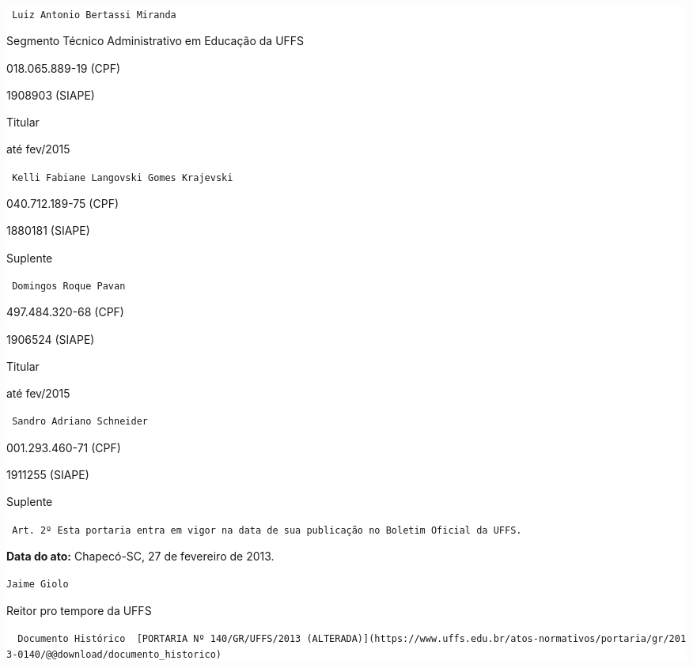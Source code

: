      Luiz Antonio Bertassi Miranda

   Segmento Técnico Administrativo em Educação da UFFS

   018.065.889-19 (CPF)

 1908903 (SIAPE)

   Titular

   até fev/2015

     Kelli Fabiane Langovski Gomes Krajevski

   040.712.189-75 (CPF)

 1880181 (SIAPE)

   Suplente

     Domingos Roque Pavan

   497.484.320-68 (CPF)

 1906524 (SIAPE)

   Titular

   até fev/2015

     Sandro Adriano Schneider

   001.293.460-71 (CPF)

 1911255 (SIAPE)

   Suplente

     Art. 2º Esta portaria entra em vigor na data de sua publicação no Boletim Oficial da UFFS.

  

   **Data do ato:** Chapecó-SC, 27 de fevereiro de 2013.   
 

    Jaime Giolo   
 Reitor pro tempore da UFFS 

      Documento Histórico  [PORTARIA Nº 140/GR/UFFS/2013 (ALTERADA)](https://www.uffs.edu.br/atos-normativos/portaria/gr/2013-0140/@@download/documento_historico)     
      